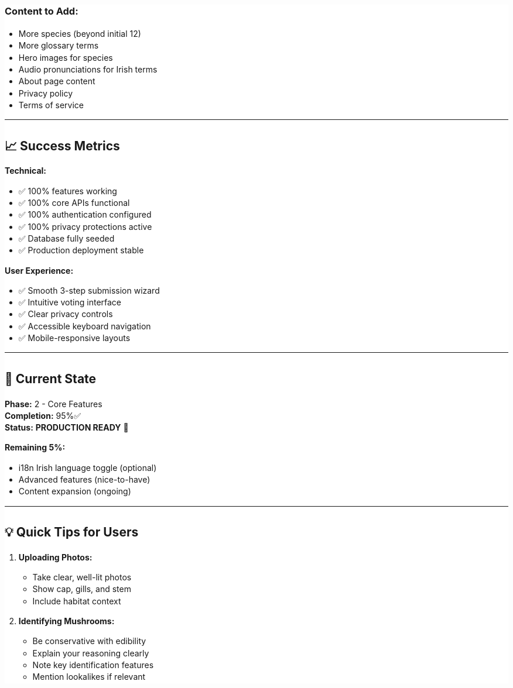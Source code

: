 ### Content to Add:
- More species (beyond initial 12)
- More glossary terms
- Hero images for species
- Audio pronunciations for Irish terms
- About page content
- Privacy policy
- Terms of service

---

## 📈 Success Metrics

**Technical:**
- ✅ 100% features working
- ✅ 100% core APIs functional
- ✅ 100% authentication configured
- ✅ 100% privacy protections active
- ✅ Database fully seeded
- ✅ Production deployment stable

**User Experience:**
- ✅ Smooth 3-step submission wizard
- ✅ Intuitive voting interface
- ✅ Clear privacy controls
- ✅ Accessible keyboard navigation
- ✅ Mobile-responsive layouts

---

## 🎯 Current State

**Phase:** 2 - Core Features  
**Completion:** 95%✅  
**Status:** **PRODUCTION READY** 🎉

**Remaining 5%:**
- i18n Irish language toggle (optional)
- Advanced features (nice-to-have)
- Content expansion (ongoing)

---

## 💡 Quick Tips for Users

1. **Uploading Photos:**
   - Take clear, well-lit photos
   - Show cap, gills, and stem
   - Include habitat context

2. **Identifying Mushrooms:**
   - Be conservative with edibility
   - Explain your reasoning clearly
   - Note key identification features
   - Mention lookalikes if relevant
